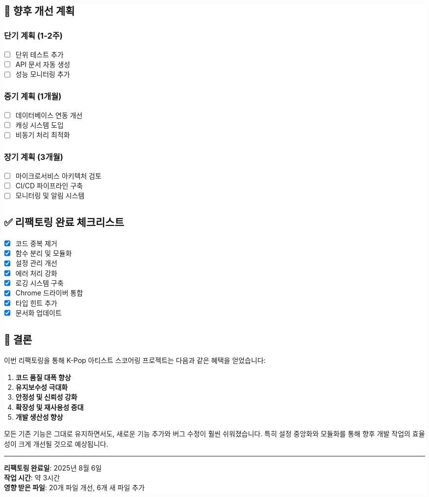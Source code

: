 ## 📝 향후 개선 계획

### 단기 계획 (1-2주)
- [ ] 단위 테스트 추가
- [ ] API 문서 자동 생성
- [ ] 성능 모니터링 추가

### 중기 계획 (1개월)
- [ ] 데이터베이스 연동 개선
- [ ] 캐싱 시스템 도입
- [ ] 비동기 처리 최적화

### 장기 계획 (3개월)
- [ ] 마이크로서비스 아키텍처 검토
- [ ] CI/CD 파이프라인 구축
- [ ] 모니터링 및 알림 시스템

## ✅ 리팩토링 완료 체크리스트

- [x] 코드 중복 제거
- [x] 함수 분리 및 모듈화
- [x] 설정 관리 개선
- [x] 에러 처리 강화
- [x] 로깅 시스템 구축
- [x] Chrome 드라이버 통합
- [x] 타입 힌트 추가
- [x] 문서화 업데이트

## 🎉 결론

이번 리팩토링을 통해 K-Pop 아티스트 스코어링 프로젝트는 다음과 같은 혜택을 얻었습니다:

1. **코드 품질 대폭 향상**
2. **유지보수성 극대화**
3. **안정성 및 신뢰성 강화**
4. **확장성 및 재사용성 증대**
5. **개발 생산성 향상**

모든 기존 기능은 그대로 유지하면서도, 새로운 기능 추가와 버그 수정이 훨씬 쉬워졌습니다. 특히 설정 중앙화와 모듈화를 통해 향후 개발 작업의 효율성이 크게 개선될 것으로 예상됩니다.

---

**리팩토링 완료일**: 2025년 8월 6일  
**작업 시간**: 약 3시간  
**영향 받은 파일**: 20개 파일 개선, 6개 새 파일 추가